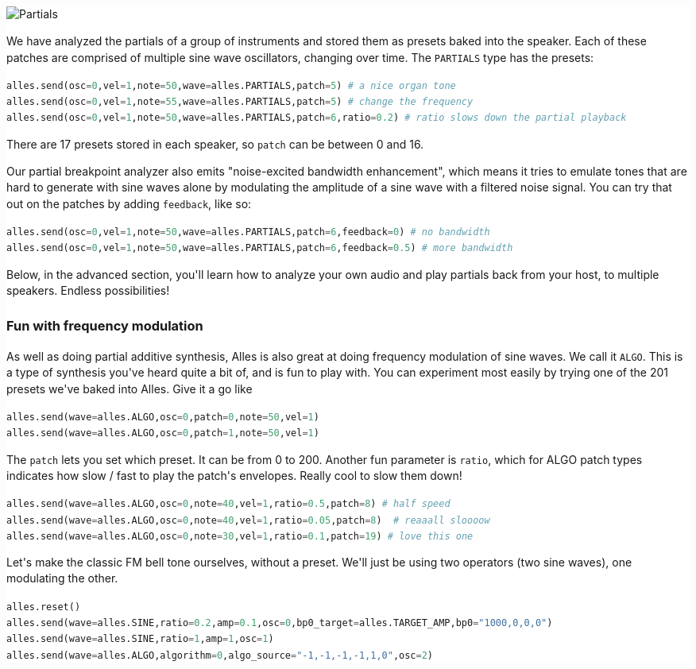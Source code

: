 ![Partials](https://raw.githubusercontent.com/shorepine/alles/main/pics/partials.png)

We have analyzed the partials of a group of instruments and stored them as presets baked into the speaker. Each of these patches are comprised of multiple sine wave oscillators, changing over time. The `PARTIALS` type has the presets:

```python
alles.send(osc=0,vel=1,note=50,wave=alles.PARTIALS,patch=5) # a nice organ tone
alles.send(osc=0,vel=1,note=55,wave=alles.PARTIALS,patch=5) # change the frequency
alles.send(osc=0,vel=1,note=50,wave=alles.PARTIALS,patch=6,ratio=0.2) # ratio slows down the partial playback
```

There are 17 presets stored in each speaker, so `patch` can be between 0 and 16. 

Our partial breakpoint analyzer also emits "noise-excited bandwidth enhancement", which means it tries to emulate tones that are hard to generate with sine waves alone by modulating the amplitude of a sine wave with a filtered noise signal. You can try that out on the patches by adding `feedback`, like so:

```python
alles.send(osc=0,vel=1,note=50,wave=alles.PARTIALS,patch=6,feedback=0) # no bandwidth
alles.send(osc=0,vel=1,note=50,wave=alles.PARTIALS,patch=6,feedback=0.5) # more bandwidth
```

Below, in the advanced section, you'll learn how to analyze your own audio and play partials back from your host, to multiple speakers. Endless possibilities!


### Fun with frequency modulation

As well as doing partial additive synthesis, Alles is also great at doing frequency modulation of sine waves. We call it `ALGO`. This is a type of synthesis you've heard quite a bit of, and is fun to play with. You can experiment most easily by trying one of the 201 presets we've baked into Alles. Give it a go like

```python
alles.send(wave=alles.ALGO,osc=0,patch=0,note=50,vel=1)
alles.send(wave=alles.ALGO,osc=0,patch=1,note=50,vel=1)
```

The `patch` lets you set which preset. It can be from 0 to 200. Another fun parameter is `ratio`, which for ALGO patch types indicates how slow / fast to play the patch's envelopes. Really cool to slow them down!

```python
alles.send(wave=alles.ALGO,osc=0,note=40,vel=1,ratio=0.5,patch=8) # half speed
alles.send(wave=alles.ALGO,osc=0,note=40,vel=1,ratio=0.05,patch=8)  # reaaall sloooow
alles.send(wave=alles.ALGO,osc=0,note=30,vel=1,ratio=0.1,patch=19) # love this one
```

Let's make the classic FM bell tone ourselves, without a preset. We'll just be using two operators (two sine waves), one modulating the other. 

```python
alles.reset()
alles.send(wave=alles.SINE,ratio=0.2,amp=0.1,osc=0,bp0_target=alles.TARGET_AMP,bp0="1000,0,0,0")
alles.send(wave=alles.SINE,ratio=1,amp=1,osc=1)
alles.send(wave=alles.ALGO,algorithm=0,algo_source="-1,-1,-1,-1,1,0",osc=2)
```
